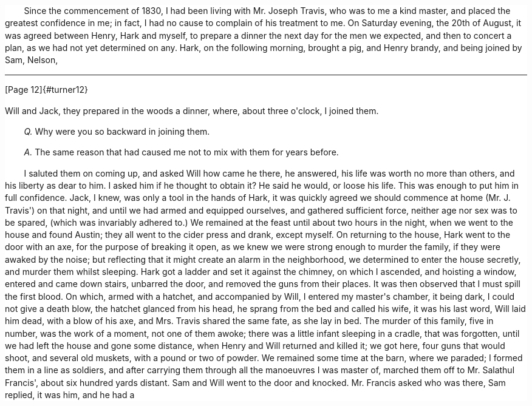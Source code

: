         Since the commencement of 1830, I had been living with Mr.
Joseph Travis, who was to me a kind master, and placed the greatest
confidence in me; in fact, I had no cause to complain of his treatment
to me. On Saturday evening, the 20th of August, it was agreed between
Henry, Hark and myself, to prepare a dinner the next day for the men we
expected, and then to concert a plan, as we had not yet determined on
any. Hark, on the following morning, brought a pig, and Henry brandy,
and being joined by Sam, Nelson,

------------------------------------------------------------------------

[Page 12]{#turner12}

Will and Jack, they prepared in the woods a dinner, where, about three
o\'clock, I joined them.

        *Q.* Why were you so backward in joining them.

        *A.* The same reason that had caused me not to mix with them for
years before.

        I saluted them on coming up, and asked Will how came he there,
he answered, his life was worth no more than others, and his liberty as
dear to him. I asked him if he thought to obtain it? He said he would,
or loose his life. This was enough to put him in full confidence. Jack,
I knew, was only a tool in the hands of Hark, it was quickly agreed we
should commence at home (Mr. J. Travis\') on that night, and until we
had armed and equipped ourselves, and gathered sufficient force, neither
age nor sex was to be spared, (which was invariably adhered to.) We
remained at the feast until about two hours in the night, when we went
to the house and found Austin; they all went to the cider press and
drank, except myself. On returning to the house, Hark went to the door
with an axe, for the purpose of breaking it open, as we knew we were
strong enough to murder the family, if they were awaked by the noise;
but reflecting that it might create an alarm in the neighborhood, we
determined to enter the house secretly, and murder them whilst sleeping.
Hark got a ladder and set it against the chimney, on which I ascended,
and hoisting a window, entered and came down stairs, unbarred the door,
and removed the guns from their places. It was then observed that I must
spill the first blood. On which, armed with a hatchet, and accompanied
by Will, I entered my master\'s chamber, it being dark, I could not give
a death blow, the hatchet glanced from his head, he sprang from the bed
and called his wife, it was his last word, Will laid him dead, with a
blow of his axe, and Mrs. Travis shared the same fate, as she lay in
bed. The murder of this family, five in number, was the work of a
moment, not one of them awoke; there was a little infant sleeping in a
cradle, that was forgotten, until we had left the house and gone some
distance, when Henry and Will returned and killed it; we got here, four
guns that would shoot, and several old muskets, with a pound or two of
powder. We remained some time at the barn, where we paraded; I formed
them in a line as soldiers, and after carrying them through all the
manoeuvres I was master of, marched them off to Mr. Salathul Francis\',
about six hundred yards distant. Sam and Will went to the door and
knocked. Mr. Francis asked who was there, Sam replied, it was him, and
he had a
